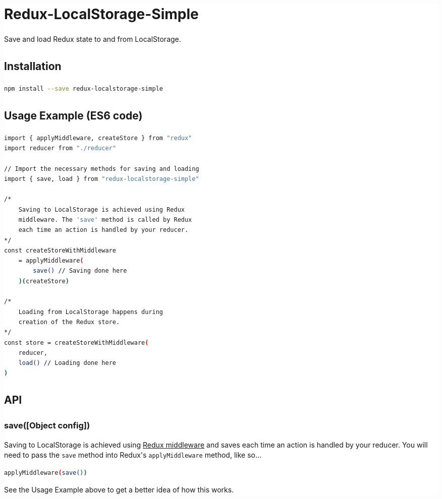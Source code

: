 # Redux-LocalStorage-Simple

Save and load Redux state to and from LocalStorage.

## Installation
```sh
npm install --save redux-localstorage-simple
```

## Usage Example (ES6 code)

```sh
import { applyMiddleware, createStore } from "redux"
import reducer from "./reducer"

// Import the necessary methods for saving and loading
import { save, load } from "redux-localstorage-simple"

/*
    Saving to LocalStorage is achieved using Redux 
    middleware. The 'save' method is called by Redux 
    each time an action is handled by your reducer.
*/    
const createStoreWithMiddleware 
    = applyMiddleware(
        save() // Saving done here
    )(createStore)
    
/*
    Loading from LocalStorage happens during
    creation of the Redux store.
*/  
const store = createStoreWithMiddleware(
    reducer,    
    load() // Loading done here
)    
```

## API

### save([Object config])

Saving to LocalStorage is achieved using [Redux middleware](http://redux.js.org/docs/advanced/Middleware.html) and saves each time an action is handled by your reducer. You will need to pass the `save` method into Redux's `applyMiddleware` method, like so...

```sh
applyMiddleware(save())
```

See the Usage Example above to get a better idea of how this works.
